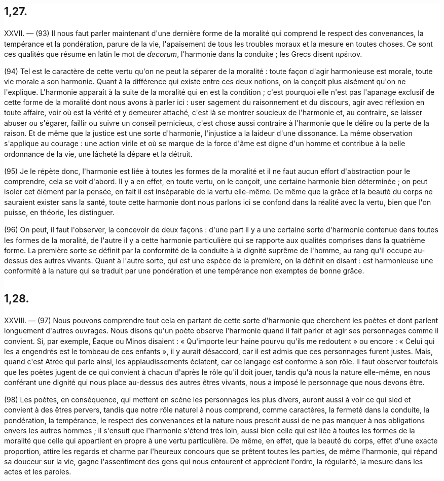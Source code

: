 
## 1,27.

XXVII. — (93) Il nous faut parler maintenant d'une dernière forme de la moralité qui comprend le respect des convenances, la tempérance et la pondération, parure de la vie, l'apaisement de tous les troubles moraux et la mesure en toutes choses. Ce sont ces qualités que résume en latin le mot de *decorum*, l'harmonie dans la conduite ; les Grecs disent πρέπον.

(94) Tel est le caractère de cette vertu qu'on ne peut la séparer de la moralité : toute façon d'agir harmonieuse est morale, toute vie morale a son harmonie. Quant à la différence qui existe entre ces deux notions, on la conçoit plus aisément qu'on ne l'explique. L'harmonie apparaît à la suite de la moralité qui en est la condition ; c'est pourquoi elle n'est pas l'apanage exclusif de cette forme de la moralité dont nous avons à parler ici : user sagement du raisonnement et du discours, agir avec réflexion en toute affaire, voir où est la vérité et y demeurer attaché, c'est là se montrer soucieux de l'harmonie et, au contraire, se laisser abuser ou s'égarer, faillir ou suivre un conseil pernicieux, c'est chose aussi contraire à l'harmonie que le délire ou la perte de la raison. Et de même que la justice est une sorte d'harmonie, l'injustice a la laideur d'une dissonance. La même observation s'applique au courage : une action virile et où se marque de la force d'âme est digne d'un homme et contribue à la belle ordonnance de la vie, une lâcheté la dépare et la détruit.

(95) Je le répète donc, l'harmonie est liée à toutes les formes de la moralité et il ne faut aucun effort d'abstraction pour le comprendre, cela se voit d'abord. Il y a en effet, en toute vertu, on le conçoit, une certaine harmonie bien déterminée ; on peut isoler cet élément par la pensée, en fait il est inséparable de la vertu elle-même. De même que la grâce et la beauté du corps ne sauraient exister sans la santé, toute cette harmonie dont nous parlons ici se confond dans la réalité avec la vertu, bien que l'on puisse, en théorie, les distinguer.

(96) On peut, il faut l'observer, la concevoir de deux façons : d'une part il y a une certaine sorte d'harmonie contenue dans toutes les formes de la moralité, de l'autre il y a cette harmonie particulière qui se rapporte aux qualités comprises dans la quatrième forme. La première sorte se définit par la conformité de la conduite à la dignité suprême de l'homme, au rang qu'il occupe au-dessus des autres vivants. Quant à l'autre sorte, qui est une espèce de la première, on la définit en disant : est harmonieuse une conformité à la nature qui se traduit par une pondération et une tempérance non exemptes de bonne grâce.


## 1,28.

XXVIII. — (97) Nous pouvons comprendre tout cela en partant de cette sorte d'harmonie que cherchent les poètes et dont parlent longuement d'autres ouvrages. Nous disons qu'un poète observe l'harmonie quand il fait parler et agir ses personnages comme il convient. Si, par exemple, Éaque ou Minos disaient : « Qu'importe leur haine pourvu qu'ils me redoutent » ou encore : « Celui qui les a engendrés est le tombeau de ces enfants », il y aurait désaccord, car il est admis que ces personnages furent justes. Mais, quand c'est Atrée qui parle ainsi, les applaudissements éclatent, car ce langage est conforme à son rôle. Il faut observer toutefois que les poètes jugent de ce qui convient à chacun d'après le rôle qu'il doit jouer, tandis qu'à nous la nature elle-même, en nous conférant une dignité qui nous place au-dessus des autres êtres vivants, nous a imposé le personnage que nous devons être.

(98) Les poètes, en conséquence, qui mettent en scène les personnages les plus divers, auront aussi à voir ce qui sied et convient à des êtres pervers, tandis que notre rôle naturel à nous comprend, comme caractères, la fermeté dans la conduite, la pondération, la tempérance, le respect des convenances et la nature nous prescrit aussi de ne pas manquer à nos obligations envers les autres hommes ; il s'ensuit que l'harmonie s'étend très loin, aussi bien celle qui est liée à toutes les formes de la moralité que celle qui appartient en propre à une vertu particulière. De même, en effet, que la beauté du corps, effet d'une exacte proportion, attire les regards et charme par l'heureux concours que se prêtent toutes les parties, de même l'harmonie, qui répand sa douceur sur la vie, gagne l'assentiment des gens qui nous entourent et apprécient l'ordre, la régularité, la mesure dans les actes et les paroles.
